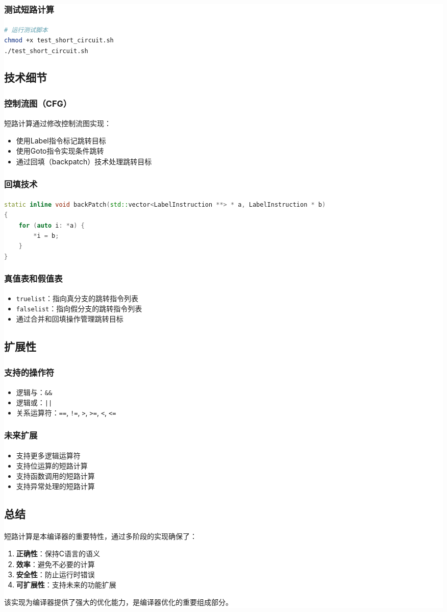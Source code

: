 ### 测试短路计算
```bash
# 运行测试脚本
chmod +x test_short_circuit.sh
./test_short_circuit.sh
```

## 技术细节

### 控制流图（CFG）
短路计算通过修改控制流图实现：
- 使用Label指令标记跳转目标
- 使用Goto指令实现条件跳转
- 通过回填（backpatch）技术处理跳转目标

### 回填技术
```cpp
static inline void backPatch(std::vector<LabelInstruction **> * a, LabelInstruction * b)
{
    for (auto i: *a) {
        *i = b;
    }
}
```

### 真值表和假值表
- `truelist`：指向真分支的跳转指令列表
- `falselist`：指向假分支的跳转指令列表
- 通过合并和回填操作管理跳转目标

## 扩展性

### 支持的操作符
- 逻辑与：`&&`
- 逻辑或：`||`
- 关系运算符：`==`, `!=`, `>`, `>=`, `<`, `<=`

### 未来扩展
- 支持更多逻辑运算符
- 支持位运算的短路计算
- 支持函数调用的短路计算
- 支持异常处理的短路计算

## 总结

短路计算是本编译器的重要特性，通过多阶段的实现确保了：
1. **正确性**：保持C语言的语义
2. **效率**：避免不必要的计算
3. **安全性**：防止运行时错误
4. **可扩展性**：支持未来的功能扩展

该实现为编译器提供了强大的优化能力，是编译器优化的重要组成部分。 